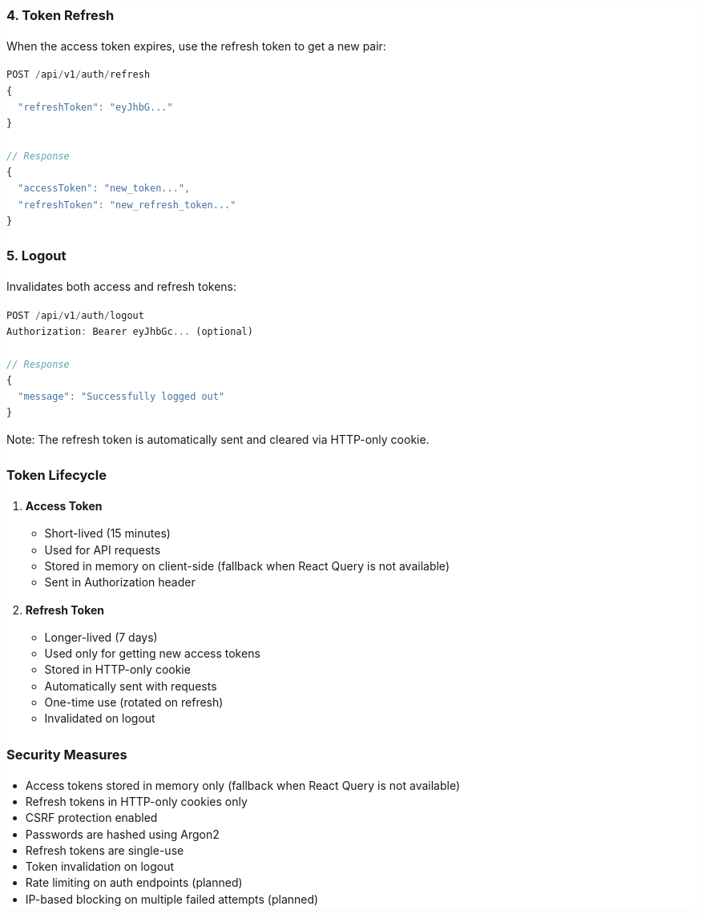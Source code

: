 ### 4. Token Refresh

When the access token expires, use the refresh token to get a new pair:

```typescript
POST /api/v1/auth/refresh
{
  "refreshToken": "eyJhbG..."
}

// Response
{
  "accessToken": "new_token...",
  "refreshToken": "new_refresh_token..."
}
```

### 5. Logout

Invalidates both access and refresh tokens:

```typescript
POST /api/v1/auth/logout
Authorization: Bearer eyJhbGc... (optional)

// Response
{
  "message": "Successfully logged out"
}
```

Note: The refresh token is automatically sent and cleared via HTTP-only cookie.

### Token Lifecycle

1. **Access Token**

   - Short-lived (15 minutes)
   - Used for API requests
   - Stored in memory on client-side (fallback when React Query is not available)
   - Sent in Authorization header

2. **Refresh Token**
   - Longer-lived (7 days)
   - Used only for getting new access tokens
   - Stored in HTTP-only cookie
   - Automatically sent with requests
   - One-time use (rotated on refresh)
   - Invalidated on logout

### Security Measures

- Access tokens stored in memory only (fallback when React Query is not available)
- Refresh tokens in HTTP-only cookies only
- CSRF protection enabled
- Passwords are hashed using Argon2
- Refresh tokens are single-use
- Token invalidation on logout
- Rate limiting on auth endpoints (planned)
- IP-based blocking on multiple failed attempts (planned)
